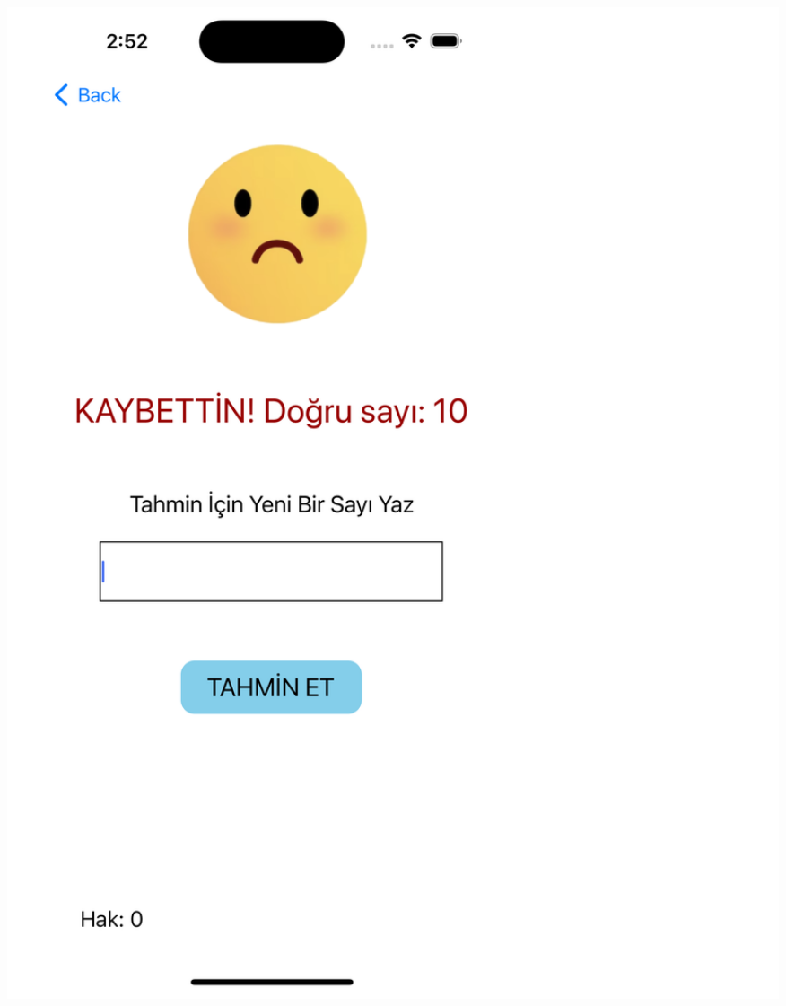 <img src="https://github.com/halitbakir/FLO-Bootcamp/blob/main/GuessTheNumber/images/6.png" alt="alt text" width="590" height="1278">
